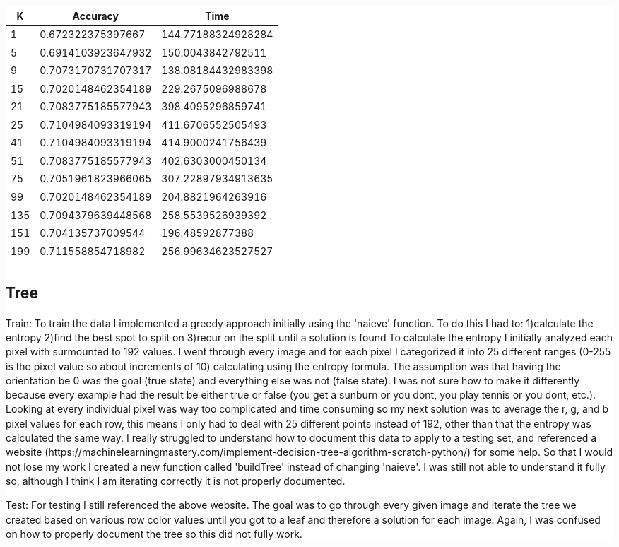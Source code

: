 

| K  | Accuracy | Time |
| ------------- | ------------- | -------------- |
| 1  |  0.672322375397667 | 144.77188324928284 |
| 5  |   0.6914103923647932 |  150.0043842792511 |
| 9  |   0.7073170731707317 | 138.08184432983398 |
| 15 |  0.7020148462354189 | 229.2675096988678 |
| 21 |   0.7083775185577943 | 398.4095296859741 |
| 25 |  0.7104984093319194 | 411.6706552505493 |
| 41 |  0.7104984093319194 | 414.9000241756439 |
| 51 |   0.7083775185577943 |  402.6303000450134 |
| 75 |   0.7051961823966065 | 307.22897934913635 |
| 99 |   0.7020148462354189 | 204.8821964263916 |
| 135 | 0.7094379639448568 | 258.5539526939392 |
| 151 | 0.704135737009544 | 196.48592877388 |
| 199 |  0.711558854718982 | 256.99634623527527 |


## Tree
Train:
To train the data I implemented a greedy approach initially using the 'naieve' function.  To do this I had to:
1)calculate the entropy
2)find the best spot to split on
3)recur on the split until a solution is found
To calculate the entropy I initially analyzed each pixel with surmounted to 192 values.  I went through every image and for each pixel I categorized it into 25 different ranges (0-255 is the pixel value so about increments of 10) calculating using the entropy formula.  The assumption was that having the orientation be 0 was the goal (true state) and everything else was not (false state).  I was not sure how to make it differently because every example had the result be either true or false (you get a sunburn or you dont, you play tennis or you dont, etc.). Looking at every individual pixel was way too complicated and time consuming so my next solution was to average the r, g, and b pixel values for each row, this means I only had to deal with 25 different points instead of 192, other than that the entropy was calculated the same way.
I really struggled to understand how to document this data to apply to a testing set, and referenced a website (https://machinelearningmastery.com/implement-decision-tree-algorithm-scratch-python/) for some help.  So that I would not lose my work I created a new function called 'buildTree' instead of changing 'naieve'.  I was still not able to understand it fully so, although I think I am iterating correctly it is not properly documented.

Test:
For testing I still referenced the above website.  The goal was to go through every given image and iterate the tree we created based on various row color values until you got to a leaf and therefore a solution for each image.  Again, I was confused on how to properly document the tree so this did not fully work.
